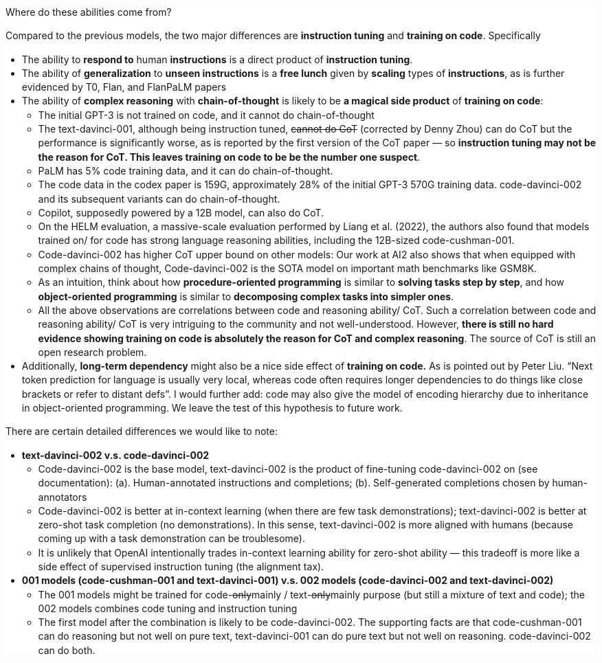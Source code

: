 Where do these abilities come from?

Compared to the previous models, the two major differences are **instruction tuning** and **training on code**. Specifically

- The ability to **respond to** human **instructions** is a direct product of **instruction tuning**.
- The ability of **generalization** to **unseen instructions** is a **free lunch** given by **scaling** types of **instructions**, as is further evidenced by T0, Flan, and FlanPaLM papers
- The ability of **complex reasoning** with **chain-of-thought** is likely to be **a magical side product** of **training on code**:
    - The initial GPT-3 is not trained on code, and it cannot do chain-of-thought
    - The text-davinci-001, although being instruction tuned, ~~cannot do CoT~~ (corrected by Denny Zhou) can do CoT but the performance is significantly worse, as is reported by the first version of the CoT paper — so **instruction tuning may not be the reason for CoT. This leaves training on code to be be the number one suspect**.
    - PaLM has 5% code training data, and it can do chain-of-thought.
    - The code data in the codex paper is 159G, approximately 28% of the initial GPT-3 570G training data. code-davinci-002 and its subsequent variants can do chain-of-thought.
    - Copilot, supposedly powered by a 12B model, can also do CoT.
    - On the HELM evaluation, a massive-scale evaluation performed by Liang et al. (2022), the authors also found that models trained on/ for code has strong language reasoning abilities, including the 12B-sized code-cushman-001.
    - Code-davinci-002 has higher CoT upper bound on other models:  Our work at AI2 also shows that when equipped with complex chains of thought, Code-davinci-002 is the SOTA model on important math benchmarks like GSM8K.
    - As an intuition, think about how **procedure-oriented programming** is similar to **solving tasks step by step**, and how **object-oriented programming** is similar to **decomposing complex tasks into simpler ones**.
    - All the above observations are correlations between code and reasoning ability/ CoT. Such a correlation between code and reasoning ability/ CoT is very intriguing to the community and not well-understood. However, **there is still no hard evidence showing training on code is absolutely the reason for CoT and complex reasoning**. The source of CoT is still an open research problem.
- Additionally, **long-term dependency** might also be a nice side effect of **training on code.** As is pointed out by Peter Liu. “Next token prediction for language is usually very local, whereas code often requires longer dependencies to do things like close brackets or refer to distant defs”. I would further add: code may also give the model of encoding hierarchy due to inheritance in object-oriented programming. We leave the test of this hypothesis to future work.

There are certain detailed differences we would like to note:  

- **text-davinci-002 v.s. code-davinci-002**
    - Code-davinci-002 is the base model, text-davinci-002 is the product of fine-tuning code-davinci-002 on (see documentation): (a). Human-annotated instructions and completions; (b). Self-generated completions chosen by human-annotators
    - Code-davinci-002 is better at in-context learning (when there are few task demonstrations); text-davinci-002 is better at zero-shot task completion (no demonstrations). In this sense, text-davinci-002 is more aligned with humans (because coming up with a task demonstration can be troublesome).
    - It is unlikely that OpenAI intentionally trades in-context learning ability for zero-shot ability — this tradeoff is more like a side effect of supervised instruction tuning (the alignment tax).
- **001 models (code-cushman-001 and text-davinci-001) v.s. 002 models (code-davinci-002 and text-davinci-002)**
    - The 001 models might be trained for code-~~only~~mainly / text-~~only~~mainly purpose (but still a mixture of text and code); the 002 models combines code tuning and instruction tuning
    - The first model after the combination is likely to be code-davinci-002. The supporting facts are that code-cushman-001 can do reasoning but not well on pure text, text-davinci-001 can do pure text but not well on reasoning. code-davinci-002 can do both.
